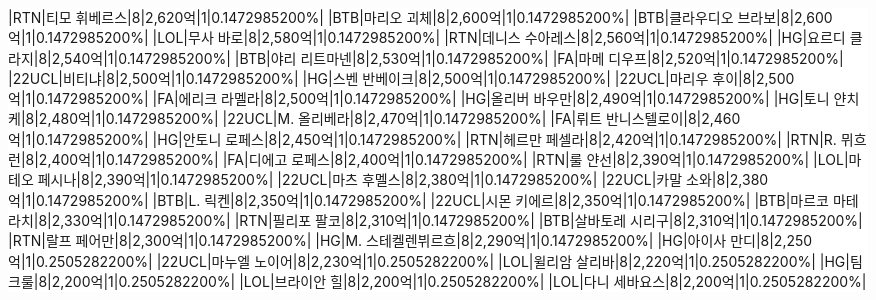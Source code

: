 |RTN|티모 휘베르스|8|2,620억|1|0.1472985200%|
|BTB|마리오 괴체|8|2,600억|1|0.1472985200%|
|BTB|클라우디오 브라보|8|2,600억|1|0.1472985200%|
|LOL|무사 바로|8|2,580억|1|0.1472985200%|
|RTN|데니스 수아레스|8|2,560억|1|0.1472985200%|
|HG|요르디 클라지|8|2,540억|1|0.1472985200%|
|BTB|야리 리트마넨|8|2,530억|1|0.1472985200%|
|FA|마메 디우프|8|2,520억|1|0.1472985200%|
|22UCL|비티냐|8|2,500억|1|0.1472985200%|
|HG|스벤 반베이크|8|2,500억|1|0.1472985200%|
|22UCL|마리우 후이|8|2,500억|1|0.1472985200%|
|FA|에리크 라멜라|8|2,500억|1|0.1472985200%|
|HG|올리버 바우만|8|2,490억|1|0.1472985200%|
|HG|토니 얀치케|8|2,480억|1|0.1472985200%|
|22UCL|M. 올리베라|8|2,470억|1|0.1472985200%|
|FA|뤼트 반니스텔로이|8|2,460억|1|0.1472985200%|
|HG|안토니 로페스|8|2,450억|1|0.1472985200%|
|RTN|헤르만 페셀라|8|2,420억|1|0.1472985200%|
|RTN|R. 뮈흐런|8|2,400억|1|0.1472985200%|
|FA|디에고 로페스|8|2,400억|1|0.1472985200%|
|RTN|룰 얀선|8|2,390억|1|0.1472985200%|
|LOL|마테오 페시나|8|2,390억|1|0.1472985200%|
|22UCL|마츠 후멜스|8|2,380억|1|0.1472985200%|
|22UCL|카말 소와|8|2,380억|1|0.1472985200%|
|BTB|L. 릭켄|8|2,350억|1|0.1472985200%|
|22UCL|시몬 키에르|8|2,350억|1|0.1472985200%|
|BTB|마르코 마테라치|8|2,330억|1|0.1472985200%|
|RTN|필리포 팔코|8|2,310억|1|0.1472985200%|
|BTB|살바토레 시리구|8|2,310억|1|0.1472985200%|
|RTN|랄프 페어만|8|2,300억|1|0.1472985200%|
|HG|M. 스테켈렌뷔르흐|8|2,290억|1|0.1472985200%|
|HG|아이사 만디|8|2,250억|1|0.2505282200%|
|22UCL|마누엘 노이어|8|2,230억|1|0.2505282200%|
|LOL|윌리암 살리바|8|2,220억|1|0.2505282200%|
|HG|팀 크룰|8|2,200억|1|0.2505282200%|
|LOL|브라이안 힐|8|2,200억|1|0.2505282200%|
|LOL|다니 세바요스|8|2,200억|1|0.2505282200%|